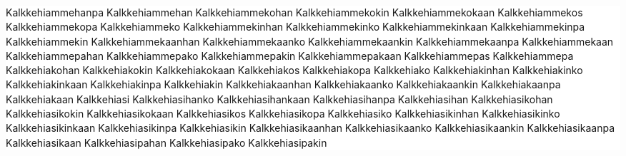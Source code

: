 Kalkkehiammehanpa
Kalkkehiammehan
Kalkkehiammekohan
Kalkkehiammekokin
Kalkkehiammekokaan
Kalkkehiammekos
Kalkkehiammekopa
Kalkkehiammeko
Kalkkehiammekinhan
Kalkkehiammekinko
Kalkkehiammekinkaan
Kalkkehiammekinpa
Kalkkehiammekin
Kalkkehiammekaanhan
Kalkkehiammekaanko
Kalkkehiammekaankin
Kalkkehiammekaanpa
Kalkkehiammekaan
Kalkkehiammepahan
Kalkkehiammepako
Kalkkehiammepakin
Kalkkehiammepakaan
Kalkkehiammepas
Kalkkehiammepa
Kalkkehiakohan
Kalkkehiakokin
Kalkkehiakokaan
Kalkkehiakos
Kalkkehiakopa
Kalkkehiako
Kalkkehiakinhan
Kalkkehiakinko
Kalkkehiakinkaan
Kalkkehiakinpa
Kalkkehiakin
Kalkkehiakaanhan
Kalkkehiakaanko
Kalkkehiakaankin
Kalkkehiakaanpa
Kalkkehiakaan
Kalkkehiasi
Kalkkehiasihanko
Kalkkehiasihankaan
Kalkkehiasihanpa
Kalkkehiasihan
Kalkkehiasikohan
Kalkkehiasikokin
Kalkkehiasikokaan
Kalkkehiasikos
Kalkkehiasikopa
Kalkkehiasiko
Kalkkehiasikinhan
Kalkkehiasikinko
Kalkkehiasikinkaan
Kalkkehiasikinpa
Kalkkehiasikin
Kalkkehiasikaanhan
Kalkkehiasikaanko
Kalkkehiasikaankin
Kalkkehiasikaanpa
Kalkkehiasikaan
Kalkkehiasipahan
Kalkkehiasipako
Kalkkehiasipakin